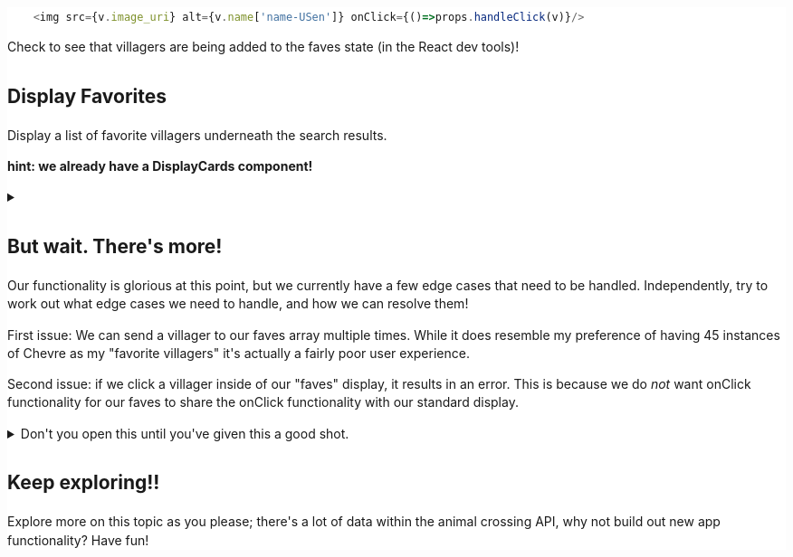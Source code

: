 ```js
    <img src={v.image_uri} alt={v.name['name-USen']} onClick={()=>props.handleClick(v)}/>
```

Check to see that villagers are being added to the faves state (in the React dev tools)!

## Display Favorites

Display a list of favorite villagers underneath the search results.

**hint: we already have a DisplayCards component!**

<details><summary></summary></details>

## But wait. There's more!

Our functionality is glorious at this point, but we currently have a few edge cases that need to be handled. Independently, try to work out what edge cases we need to handle, and how we can resolve them!

First issue: We can send a villager to our faves array multiple times. While it does resemble my preference of having 45 instances of Chevre as my "favorite villagers" it's actually a fairly poor user experience.

Second issue: if we click a villager inside of our "faves" display, it results in an error. This is because we do *not* want onClick functionality for our faves to share the onClick functionality with our standard display.

<details><summary>Don't you open this until you've given this a good shot.</summary></details>

## Keep exploring!!

Explore more on this topic as you please; there's a lot of data within the animal crossing API, why not build out new app functionality? Have fun!